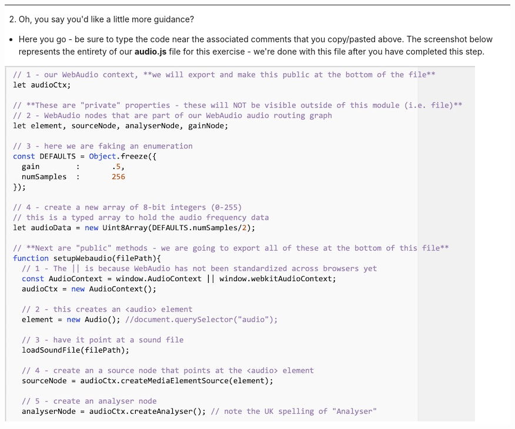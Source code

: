 <hr>

2) Oh, you say you'd like a little more guidance?
  - Here you go - be sure to type the code near the associated comments that you copy/pasted above. The screenshot below represents the entirety of our **audio.js** file for this exercise - we're done with this file after you have completed this step.

![image](_images/_av-images/AV-code-1.jpg)
